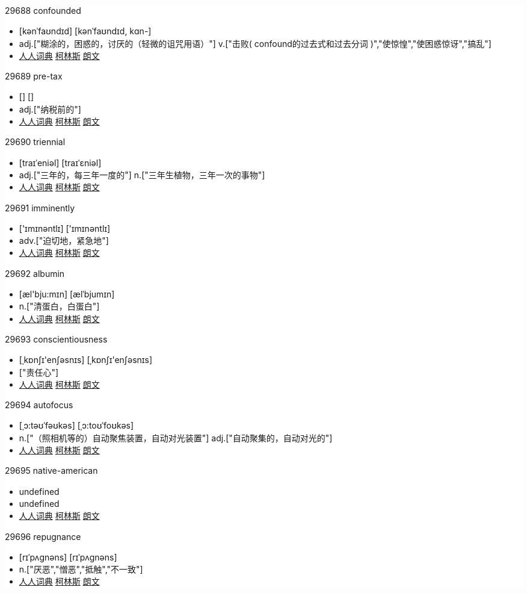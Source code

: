 29688 confounded 
- [kənˈfaʊndɪd]  [kənˈfaʊndɪd, kɑn-] 
- adj.["糊涂的，困惑的，讨厌的（轻微的诅咒用语）"]  v.["击败( confound的过去式和过去分词 )","使惊惶","使困惑惊讶","搞乱"]   
- [人人词典](https://www.91dict.com/words?w=confounded) [柯林斯](https://www.collinsdictionary.com/zh/dictionary/english/confounded) [朗文](https://www.ldoceonline.com/dictionary/confounded) 

29689 pre-tax 
- []  [] 
- adj.["纳税前的"]   
- [人人词典](https://www.91dict.com/words?w=pre-tax) [柯林斯](https://www.collinsdictionary.com/zh/dictionary/english/pre-tax) [朗文](https://www.ldoceonline.com/dictionary/pre-tax) 

29690 triennial 
- [traɪˈeniəl]  [traɪˈɛniəl] 
- adj.["三年的，每三年一度的"]  n.["三年生植物，三年一次的事物"]   
- [人人词典](https://www.91dict.com/words?w=triennial) [柯林斯](https://www.collinsdictionary.com/zh/dictionary/english/triennial) [朗文](https://www.ldoceonline.com/dictionary/triennial) 

29691 imminently 
- ['ɪmɪnəntlɪ]  ['ɪmɪnəntlɪ] 
- adv.["迫切地，紧急地"]   
- [人人词典](https://www.91dict.com/words?w=imminently) [柯林斯](https://www.collinsdictionary.com/zh/dictionary/english/imminently) [朗文](https://www.ldoceonline.com/dictionary/imminently) 

29692 albumin 
- [æl'bju:mɪn]  [ælˈbjumɪn] 
- n.["清蛋白，白蛋白"]   
- [人人词典](https://www.91dict.com/words?w=albumin) [柯林斯](https://www.collinsdictionary.com/zh/dictionary/english/albumin) [朗文](https://www.ldoceonline.com/dictionary/albumin) 

29693 conscientiousness 
- [ˌkɒnʃɪ'enʃəsnɪs]  [ˌkɒnʃɪ'enʃəsnɪs] 
- ["责任心"]   
- [人人词典](https://www.91dict.com/words?w=conscientiousness) [柯林斯](https://www.collinsdictionary.com/zh/dictionary/english/conscientiousness) [朗文](https://www.ldoceonline.com/dictionary/conscientiousness) 

29694 autofocus 
- [ˌɔ:təʊˈfəʊkəs]  [ˌɔ:toʊˈfoʊkəs] 
- n.["（照相机等的）自动聚焦装置，自动对光装置"]  adj.["自动聚集的，自动对光的"]   
- [人人词典](https://www.91dict.com/words?w=autofocus) [柯林斯](https://www.collinsdictionary.com/zh/dictionary/english/autofocus) [朗文](https://www.ldoceonline.com/dictionary/autofocus) 

29695 native-american 
- undefined 
- undefined 
- [人人词典](https://www.91dict.com/words?w=native-american) [柯林斯](https://www.collinsdictionary.com/zh/dictionary/english/native-american) [朗文](https://www.ldoceonline.com/dictionary/native-american) 

29696 repugnance 
- [rɪˈpʌgnəns]  [rɪˈpʌɡnəns] 
- n.["厌恶","憎恶","抵触","不一致"]   
- [人人词典](https://www.91dict.com/words?w=repugnance) [柯林斯](https://www.collinsdictionary.com/zh/dictionary/english/repugnance) [朗文](https://www.ldoceonline.com/dictionary/repugnance) 
